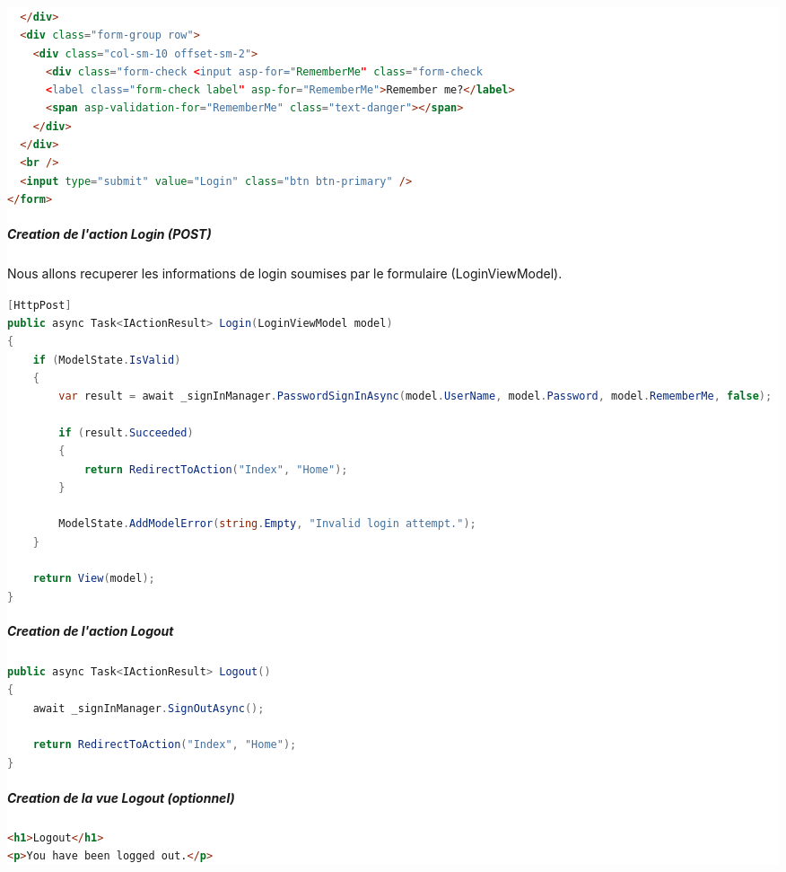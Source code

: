 ```html
  </div>
  <div class="form-group row">
    <div class="col-sm-10 offset-sm-2">
      <div class="form-check <input asp-for="RememberMe" class="form-check
      <label class="form-check label" asp-for="RememberMe">Remember me?</label>
      <span asp-validation-for="RememberMe" class="text-danger"></span>
    </div>
  </div>
  <br />
  <input type="submit" value="Login" class="btn btn-primary" />
</form>
```

##### Creation de l'action Login (POST)

Nous allons recuperer les informations de login soumises par le formulaire (LoginViewModel).

```csharp
[HttpPost]
public async Task<IActionResult> Login(LoginViewModel model)
{
    if (ModelState.IsValid)
    {
        var result = await _signInManager.PasswordSignInAsync(model.UserName, model.Password, model.RememberMe, false);

        if (result.Succeeded)
        {
            return RedirectToAction("Index", "Home");
        }

        ModelState.AddModelError(string.Empty, "Invalid login attempt.");
    }

    return View(model);
}
```

##### Creation de l'action Logout

```csharp
public async Task<IActionResult> Logout()
{
    await _signInManager.SignOutAsync();

    return RedirectToAction("Index", "Home");
}
```

##### Creation de la vue Logout (optionnel)

```html
<h1>Logout</h1>
<p>You have been logged out.</p>
```
